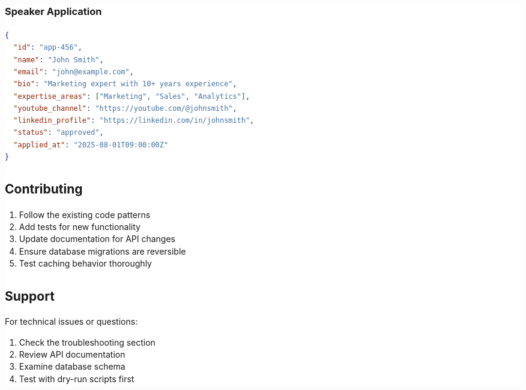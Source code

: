 ### Speaker Application
```json
{
  "id": "app-456",
  "name": "John Smith",
  "email": "john@example.com",
  "bio": "Marketing expert with 10+ years experience",
  "expertise_areas": ["Marketing", "Sales", "Analytics"],
  "youtube_channel": "https://youtube.com/@johnsmith",
  "linkedin_profile": "https://linkedin.com/in/johnsmith",
  "status": "approved",
  "applied_at": "2025-08-01T09:00:00Z"
}
```

## Contributing

1. Follow the existing code patterns
2. Add tests for new functionality
3. Update documentation for API changes
4. Ensure database migrations are reversible
5. Test caching behavior thoroughly

## Support

For technical issues or questions:
1. Check the troubleshooting section
2. Review API documentation
3. Examine database schema
4. Test with dry-run scripts first